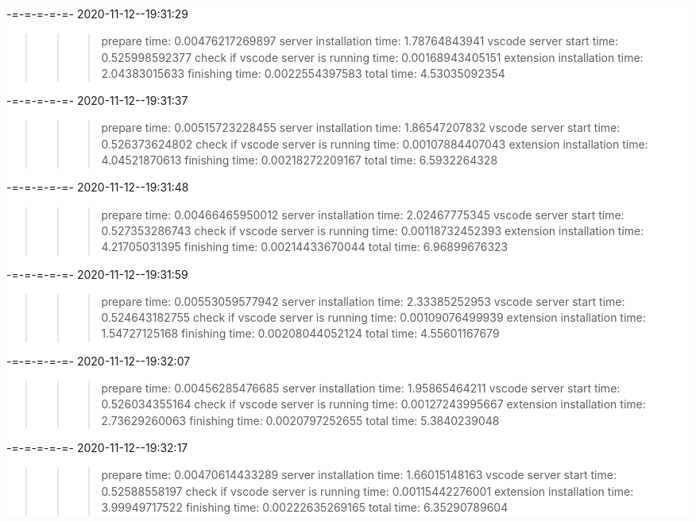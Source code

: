 
-=-=-=-=-=- 2020-11-12--19:31:29

>>> prepare time: 0.00476217269897
>>> server installation time: 1.78764843941
>>> vscode server start time: 0.525998592377
>>> check if vscode server is running time: 0.00168943405151
>>> extension installation time: 2.04383015633
>>> finishing time: 0.0022554397583
>>> total time: 4.53035092354


-=-=-=-=-=- 2020-11-12--19:31:37

>>> prepare time: 0.00515723228455
>>> server installation time: 1.86547207832
>>> vscode server start time: 0.526373624802
>>> check if vscode server is running time: 0.00107884407043
>>> extension installation time: 4.04521870613
>>> finishing time: 0.00218272209167
>>> total time: 6.5932264328


-=-=-=-=-=- 2020-11-12--19:31:48

>>> prepare time: 0.00466465950012
>>> server installation time: 2.02467775345
>>> vscode server start time: 0.527353286743
>>> check if vscode server is running time: 0.00118732452393
>>> extension installation time: 4.21705031395
>>> finishing time: 0.00214433670044
>>> total time: 6.96899676323


-=-=-=-=-=- 2020-11-12--19:31:59

>>> prepare time: 0.00553059577942
>>> server installation time: 2.33385252953
>>> vscode server start time: 0.524643182755
>>> check if vscode server is running time: 0.00109076499939
>>> extension installation time: 1.54727125168
>>> finishing time: 0.00208044052124
>>> total time: 4.55601167679


-=-=-=-=-=- 2020-11-12--19:32:07

>>> prepare time: 0.00456285476685
>>> server installation time: 1.95865464211
>>> vscode server start time: 0.526034355164
>>> check if vscode server is running time: 0.00127243995667
>>> extension installation time: 2.73629260063
>>> finishing time: 0.0020797252655
>>> total time: 5.3840239048


-=-=-=-=-=- 2020-11-12--19:32:17

>>> prepare time: 0.00470614433289
>>> server installation time: 1.66015148163
>>> vscode server start time: 0.52588558197
>>> check if vscode server is running time: 0.00115442276001
>>> extension installation time: 3.99949717522
>>> finishing time: 0.00222635269165
>>> total time: 6.35290789604
